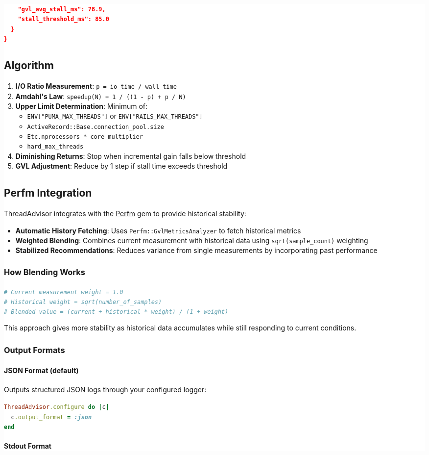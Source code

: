 ```json
    "gvl_avg_stall_ms": 78.9,
    "stall_threshold_ms": 85.0
  }
}
```

## Algorithm

1. **I/O Ratio Measurement**: `p = io_time / wall_time`
2. **Amdahl's Law**: `speedup(N) = 1 / ((1 - p) + p / N)`
3. **Upper Limit Determination**: Minimum of:
   - `ENV["PUMA_MAX_THREADS"]` or `ENV["RAILS_MAX_THREADS"]`
   - `ActiveRecord::Base.connection_pool.size`
   - `Etc.nprocessors * core_multiplier`
   - `hard_max_threads`
4. **Diminishing Returns**: Stop when incremental gain falls below threshold
5. **GVL Adjustment**: Reduce by 1 step if stall time exceeds threshold

## Perfm Integration

ThreadAdvisor integrates with the [Perfm](https://github.com/bigbinary/perfm) gem to provide historical stability:

- **Automatic History Fetching**: Uses `Perfm::GvlMetricsAnalyzer` to fetch historical metrics
- **Weighted Blending**: Combines current measurement with historical data using `sqrt(sample_count)` weighting
- **Stabilized Recommendations**: Reduces variance from single measurements by incorporating past performance

### How Blending Works

```ruby
# Current measurement weight = 1.0
# Historical weight = sqrt(number_of_samples)
# Blended value = (current + historical * weight) / (1 + weight)
```

This approach gives more stability as historical data accumulates while still responding to current conditions.

### Output Formats

#### JSON Format (default)

Outputs structured JSON logs through your configured logger:

```ruby
ThreadAdvisor.configure do |c|
  c.output_format = :json
end
```

#### Stdout Format
